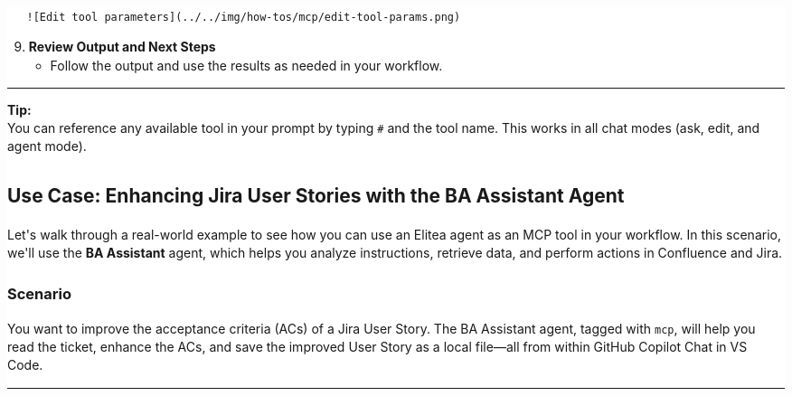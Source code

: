       ![Edit tool parameters](../../img/how-tos/mcp/edit-tool-params.png)
9. **Review Output and Next Steps**
    * Follow the output and use the results as needed in your workflow.

---

**Tip:**  
You can reference any available tool in your prompt by typing `#` and the tool name. This works in all chat modes (ask, edit, and agent mode).

## Use Case: Enhancing Jira User Stories with the BA Assistant Agent

Let's walk through a real-world example to see how you can use an Elitea agent as an MCP tool in your workflow. In this scenario, we'll use the **BA Assistant** agent, which helps you analyze instructions, retrieve data, and perform actions in Confluence and Jira.

### Scenario
You want to improve the acceptance criteria (ACs) of a Jira User Story. The BA Assistant agent, tagged with `mcp`, will help you read the ticket, enhance the ACs, and save the improved User Story as a local file—all from within GitHub Copilot Chat in VS Code.

---